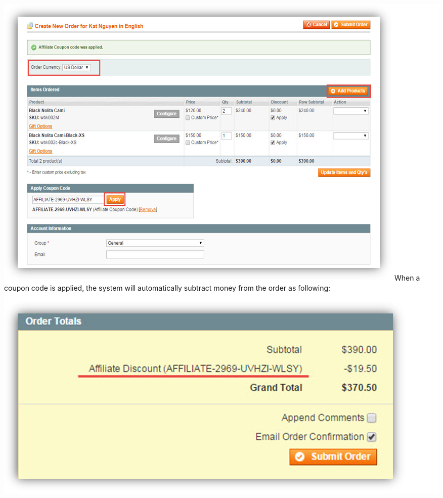 ![](https://github.com/Magestore/Docs/blob/master/extensions/Magento%201%20Extensions/Image_Affiliate%20Platinum/image085.png) 
When a coupon code is applied, the system will automatically subtract money from the order as following:

![](https://github.com/Magestore/Docs/blob/master/extensions/Magento%201%20Extensions/Image_Affiliate%20Platinum/image086.png) 
